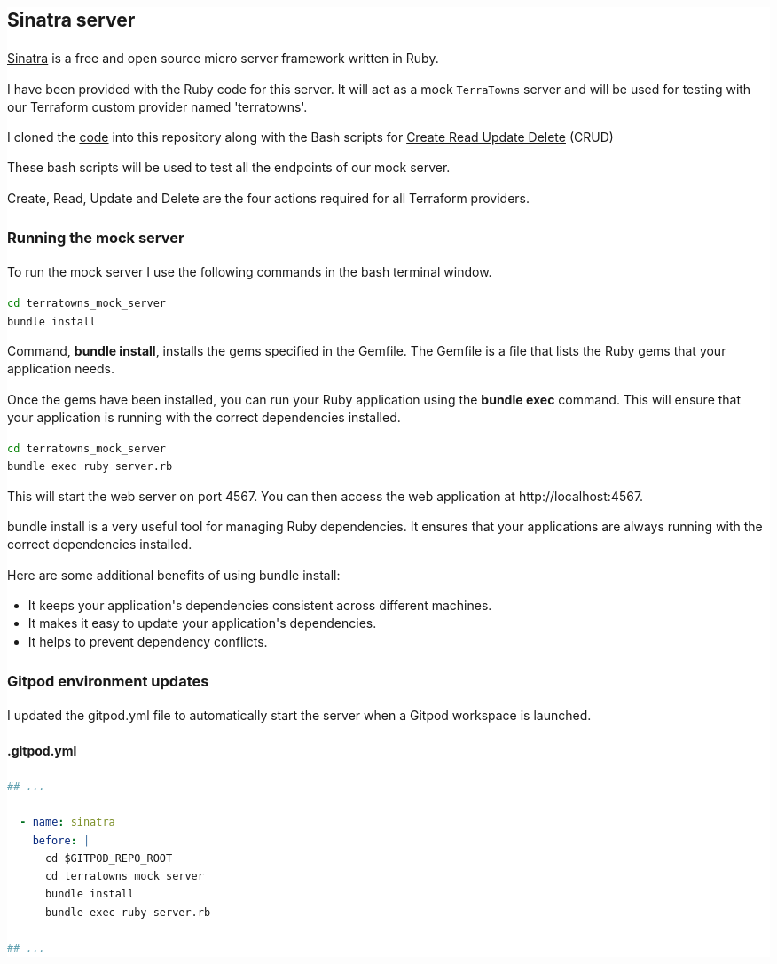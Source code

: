 ## Sinatra server
[Sinatra](https://sinatrarb.com/documentation.html) is a free and open source micro server framework written in Ruby.

I have been provided with the Ruby code for this server. It will act as a mock `TerraTowns` server and will be used for testing with our Terraform custom provider named 'terratowns'.

I cloned the [code](https://github.com/ExamProCo/terratowns_mock_server) into this repository along with the Bash scripts for [Create Read Update Delete](https://en.wikipedia.org/wiki/Create,_read,_update_and_delete) (CRUD)

These bash scripts will be used to test all the endpoints of our mock server.

Create, Read, Update and Delete are the four actions required for all Terraform providers.

### Running the mock server
To run the mock server I use the following commands in the bash terminal window.

```bash
cd terratowns_mock_server
bundle install
```

Command, **bundle install**, installs the gems specified in the Gemfile. The Gemfile is a file that lists the Ruby gems that your application needs.

Once the gems have been installed, you can run your Ruby application using the **bundle exec** command. This will ensure that your application is running with the correct dependencies installed.

```bash
cd terratowns_mock_server
bundle exec ruby server.rb
```

This will start the web server on port 4567. You can then access the web application at http://localhost:4567.

bundle install is a very useful tool for managing Ruby dependencies. It ensures that your applications are always running with the correct dependencies installed.

Here are some additional benefits of using bundle install:

- It keeps your application's dependencies consistent across different machines.
- It makes it easy to update your application's dependencies.
- It helps to prevent dependency conflicts.


### Gitpod environment updates
I updated the gitpod.yml file to automatically start the server when a Gitpod workspace is launched.

#### .gitpod.yml


```yaml
## ...

  - name: sinatra
    before: |
      cd $GITPOD_REPO_ROOT
      cd terratowns_mock_server 
      bundle install
      bundle exec ruby server.rb

## ...
```
